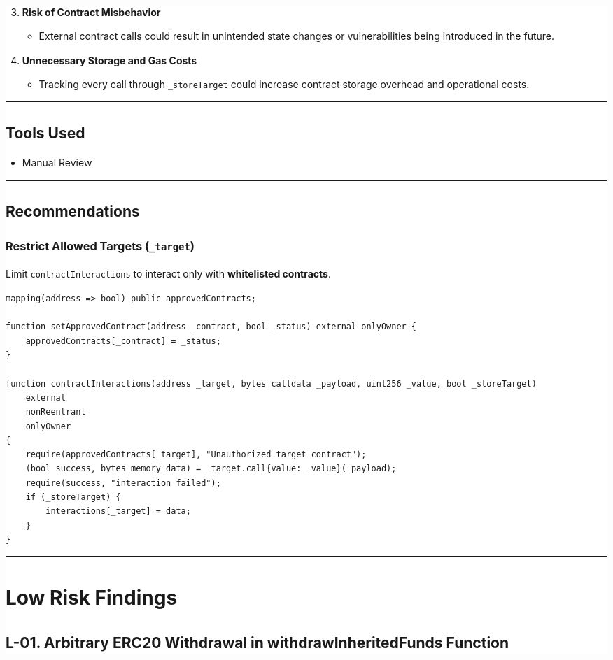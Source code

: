 3. **Risk of Contract Misbehavior**
   * External contract calls could result in unintended state changes or vulnerabilities being introduced in the future.

4. **Unnecessary Storage and Gas Costs**
   * Tracking every call through `_storeTarget` could increase contract storage overhead and operational costs.

***

## Tools Used

* Manual Review

***

## Recommendations

### Restrict Allowed Targets (`_target`)

Limit `contractInteractions` to interact only with **whitelisted contracts**.

```solidity
mapping(address => bool) public approvedContracts;

function setApprovedContract(address _contract, bool _status) external onlyOwner {
    approvedContracts[_contract] = _status;
}

function contractInteractions(address _target, bytes calldata _payload, uint256 _value, bool _storeTarget)
    external
    nonReentrant
    onlyOwner
{
    require(approvedContracts[_target], "Unauthorized target contract");
    (bool success, bytes memory data) = _target.call{value: _value}(_payload);
    require(success, "interaction failed");
    if (_storeTarget) {
        interactions[_target] = data;
    }
}
```

***


# Low Risk Findings

## <a id='L-01'></a>L-01. Arbitrary ERC20 Withdrawal in withdrawInheritedFunds Function            
